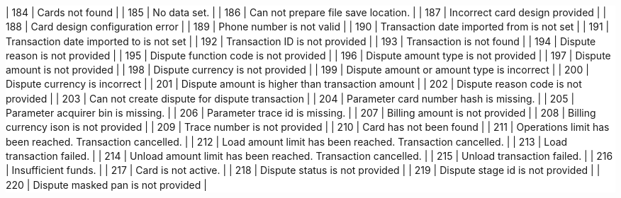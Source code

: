 | 184  | Cards not found                                                                                                                                       |
| 185  | No data set.                                                                                                                                         |
| 186  | Can not prepare file save location.                                                                                                                  |
| 187  | Incorrect card design provided                                                                                                                       |
| 188  | Card design configuration error                                                                                                                      |
| 189  | Phone number is not valid                                                                                                                            |
| 190  | Transaction date imported from is not set                                                                                                            |
| 191  | Transaction date imported to is not set                                                                                                              |
| 192  | Transaction ID is not provided                                                                                                                       |
| 193  | Transaction is not found                                                                                                                             |
| 194  | Dispute reason is not provided                                                                                                                       |
| 195  | Dispute function code is not provided                                                                                                                |
| 196  | Dispute amount type is not provided                                                                                                                  |
| 197  | Dispute amount is not provided                                                                                                                       |
| 198  | Dispute currency is not provided                                                                                                                     |
| 199  | Dispute amount or amount type is incorrect                                                                                                           |
| 200  | Dispute currency is incorrect                                                                                                                        |
| 201  | Dispute amount is higher than transaction amount                                                                                                     |
| 202  | Dispute reason code is not provided                                                                                                                  |
| 203  | Can not create dispute for dispute transaction                                                                                                       |
| 204  | Parameter card number hash is missing.                                                                                                               |
| 205  | Parameter acquirer bin is missing.                                                                                                                   |
| 206  | Parameter trace id is missing.                                                                                                                       |
| 207  | Billing amount is not provided                                                                                                                       |
| 208  | Billing currency ison is not provided                                                                                                                |
| 209  | Trace number is not provided                                                                                                                         |
| 210  | Card has not been found                                                                                                                              |
| 211  | Operations limit has been reached. Transaction cancelled.                                                                                            |
| 212  | Load amount limit has been reached. Transaction cancelled.                                                                                           |
| 213  | Load transaction failed.                                                                                                                             |
| 214  | Unload amount limit has been reached. Transaction cancelled.                                                                                         |
| 215  | Unload transaction failed.                                                                                                                           |
| 216  | Insufficient funds.                                                                                                                                  |
| 217  | Card is not active.                                                                                                                                  |
| 218  | Dispute status is not provided                                                                                                                       |
| 219  | Dispute stage id is not provided                                                                                                                     |
| 220  | Dispute masked pan is not provided                                                                                                                   |